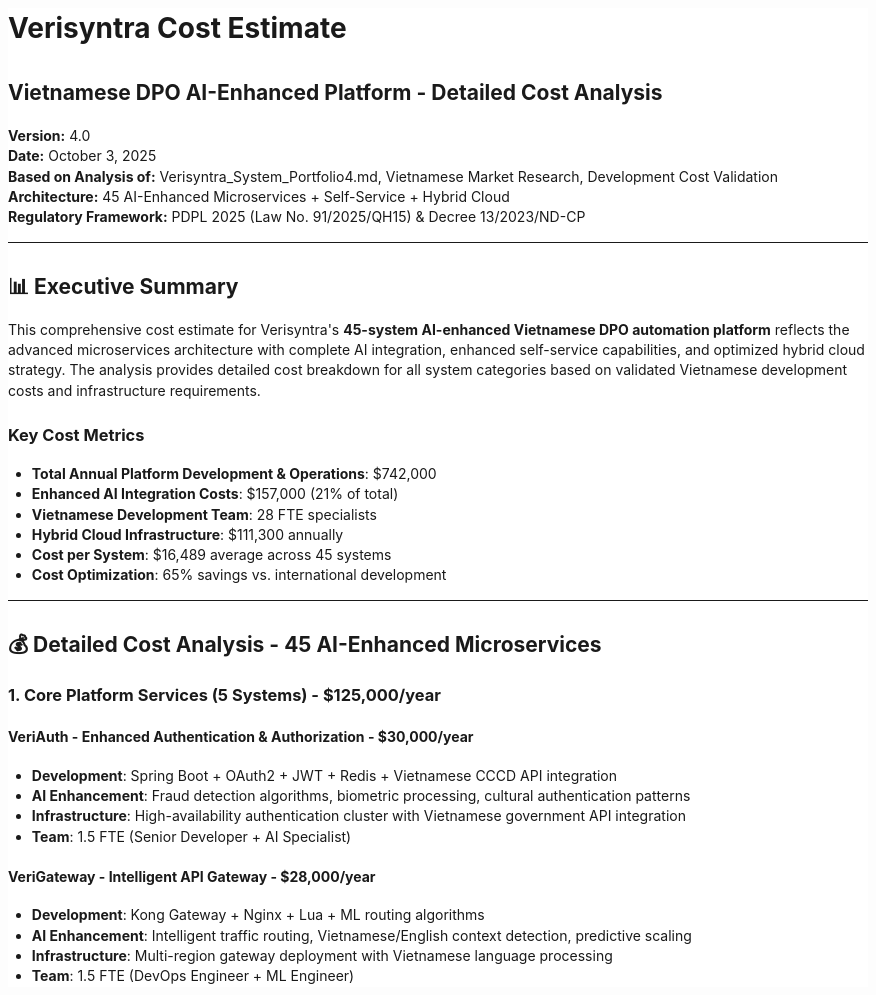 # Verisyntra Cost Estimate
## Vietnamese DPO AI-Enhanced Platform - Detailed Cost Analysis

**Version:** 4.0  
**Date:** October 3, 2025  
**Based on Analysis of:** Verisyntra_System_Portfolio4.md, Vietnamese Market Research, Development Cost Validation  
**Architecture:** 45 AI-Enhanced Microservices + Self-Service + Hybrid Cloud  
**Regulatory Framework:** PDPL 2025 (Law No. 91/2025/QH15) & Decree 13/2023/ND-CP  

---

## 📊 Executive Summary

This comprehensive cost estimate for Verisyntra's **45-system AI-enhanced Vietnamese DPO automation platform** reflects the advanced microservices architecture with complete AI integration, enhanced self-service capabilities, and optimized hybrid cloud strategy. The analysis provides detailed cost breakdown for all system categories based on validated Vietnamese development costs and infrastructure requirements.

### **Key Cost Metrics**
- **Total Annual Platform Development & Operations**: $742,000
- **Enhanced AI Integration Costs**: $157,000 (21% of total)
- **Vietnamese Development Team**: 28 FTE specialists
- **Hybrid Cloud Infrastructure**: $111,300 annually
- **Cost per System**: $16,489 average across 45 systems
- **Cost Optimization**: 65% savings vs. international development

---

## 💰 Detailed Cost Analysis - 45 AI-Enhanced Microservices

### **1. Core Platform Services (5 Systems) - $125,000/year**

#### **VeriAuth** - Enhanced Authentication & Authorization - $30,000/year
- **Development**: Spring Boot + OAuth2 + JWT + Redis + Vietnamese CCCD API integration
- **AI Enhancement**: Fraud detection algorithms, biometric processing, cultural authentication patterns
- **Infrastructure**: High-availability authentication cluster with Vietnamese government API integration
- **Team**: 1.5 FTE (Senior Developer + AI Specialist)

#### **VeriGateway** - Intelligent API Gateway - $28,000/year
- **Development**: Kong Gateway + Nginx + Lua + ML routing algorithms
- **AI Enhancement**: Intelligent traffic routing, Vietnamese/English context detection, predictive scaling
- **Infrastructure**: Multi-region gateway deployment with Vietnamese language processing
- **Team**: 1.5 FTE (DevOps Engineer + ML Engineer)
